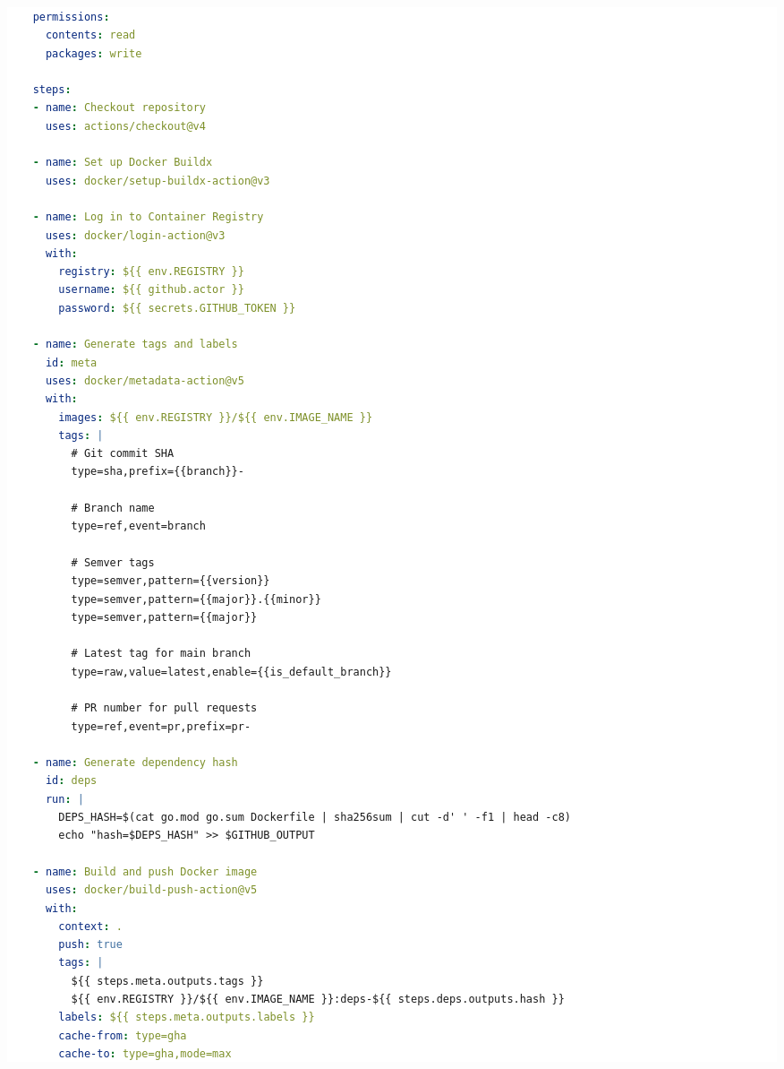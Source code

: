 ```yaml
    permissions:
      contents: read
      packages: write

    steps:
    - name: Checkout repository
      uses: actions/checkout@v4

    - name: Set up Docker Buildx
      uses: docker/setup-buildx-action@v3

    - name: Log in to Container Registry
      uses: docker/login-action@v3
      with:
        registry: ${{ env.REGISTRY }}
        username: ${{ github.actor }}
        password: ${{ secrets.GITHUB_TOKEN }}

    - name: Generate tags and labels
      id: meta
      uses: docker/metadata-action@v5
      with:
        images: ${{ env.REGISTRY }}/${{ env.IMAGE_NAME }}
        tags: |
          # Git commit SHA
          type=sha,prefix={{branch}}-
          
          # Branch name
          type=ref,event=branch
          
          # Semver tags
          type=semver,pattern={{version}}
          type=semver,pattern={{major}}.{{minor}}
          type=semver,pattern={{major}}
          
          # Latest tag for main branch
          type=raw,value=latest,enable={{is_default_branch}}
          
          # PR number for pull requests
          type=ref,event=pr,prefix=pr-

    - name: Generate dependency hash
      id: deps
      run: |
        DEPS_HASH=$(cat go.mod go.sum Dockerfile | sha256sum | cut -d' ' -f1 | head -c8)
        echo "hash=$DEPS_HASH" >> $GITHUB_OUTPUT

    - name: Build and push Docker image
      uses: docker/build-push-action@v5
      with:
        context: .
        push: true
        tags: |
          ${{ steps.meta.outputs.tags }}
          ${{ env.REGISTRY }}/${{ env.IMAGE_NAME }}:deps-${{ steps.deps.outputs.hash }}
        labels: ${{ steps.meta.outputs.labels }}
        cache-from: type=gha
        cache-to: type=gha,mode=max
```
